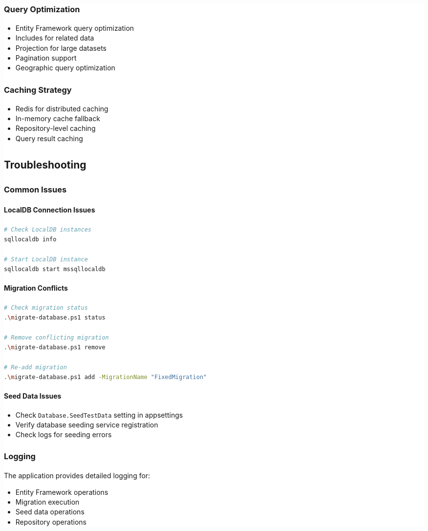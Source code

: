 ### Query Optimization
- Entity Framework query optimization
- Includes for related data
- Projection for large datasets
- Pagination support
- Geographic query optimization

### Caching Strategy
- Redis for distributed caching
- In-memory cache fallback
- Repository-level caching
- Query result caching

## Troubleshooting

### Common Issues

#### LocalDB Connection Issues
```bash
# Check LocalDB instances
sqllocaldb info

# Start LocalDB instance
sqllocaldb start mssqllocaldb
```

#### Migration Conflicts
```bash
# Check migration status
.\migrate-database.ps1 status

# Remove conflicting migration
.\migrate-database.ps1 remove

# Re-add migration
.\migrate-database.ps1 add -MigrationName "FixedMigration"
```

#### Seed Data Issues
- Check `Database.SeedTestData` setting in appsettings
- Verify database seeding service registration
- Check logs for seeding errors

### Logging
The application provides detailed logging for:
- Entity Framework operations
- Migration execution
- Seed data operations
- Repository operations
